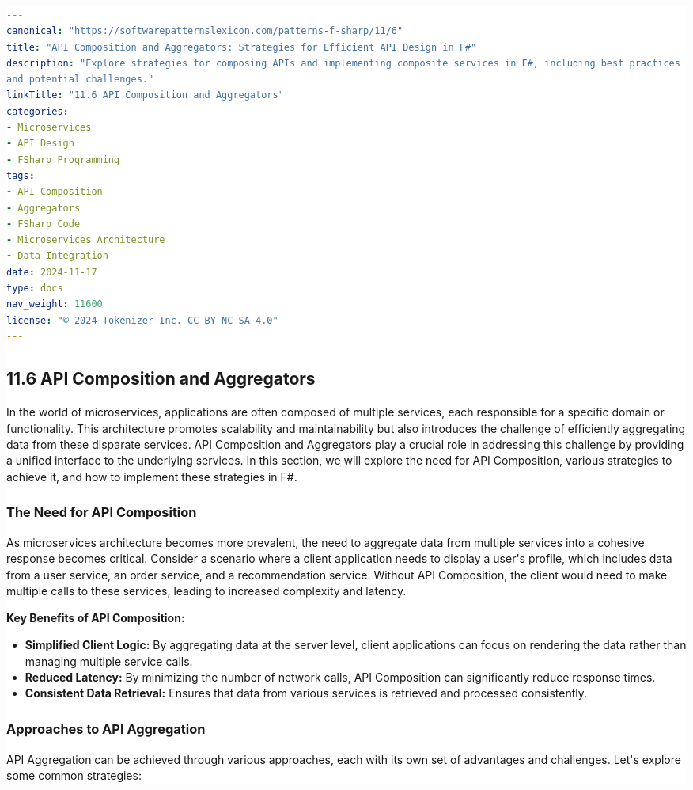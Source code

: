 ```yaml
---
canonical: "https://softwarepatternslexicon.com/patterns-f-sharp/11/6"
title: "API Composition and Aggregators: Strategies for Efficient API Design in F#"
description: "Explore strategies for composing APIs and implementing composite services in F#, including best practices and potential challenges."
linkTitle: "11.6 API Composition and Aggregators"
categories:
- Microservices
- API Design
- FSharp Programming
tags:
- API Composition
- Aggregators
- FSharp Code
- Microservices Architecture
- Data Integration
date: 2024-11-17
type: docs
nav_weight: 11600
license: "© 2024 Tokenizer Inc. CC BY-NC-SA 4.0"
---
```


## 11.6 API Composition and Aggregators

In the world of microservices, applications are often composed of multiple services, each responsible for a specific domain or functionality. This architecture promotes scalability and maintainability but also introduces the challenge of efficiently aggregating data from these disparate services. API Composition and Aggregators play a crucial role in addressing this challenge by providing a unified interface to the underlying services. In this section, we will explore the need for API Composition, various strategies to achieve it, and how to implement these strategies in F#.

### The Need for API Composition

As microservices architecture becomes more prevalent, the need to aggregate data from multiple services into a cohesive response becomes critical. Consider a scenario where a client application needs to display a user's profile, which includes data from a user service, an order service, and a recommendation service. Without API Composition, the client would need to make multiple calls to these services, leading to increased complexity and latency.

**Key Benefits of API Composition:**
- **Simplified Client Logic:** By aggregating data at the server level, client applications can focus on rendering the data rather than managing multiple service calls.
- **Reduced Latency:** By minimizing the number of network calls, API Composition can significantly reduce response times.
- **Consistent Data Retrieval:** Ensures that data from various services is retrieved and processed consistently.

### Approaches to API Aggregation

API Aggregation can be achieved through various approaches, each with its own set of advantages and challenges. Let's explore some common strategies:
